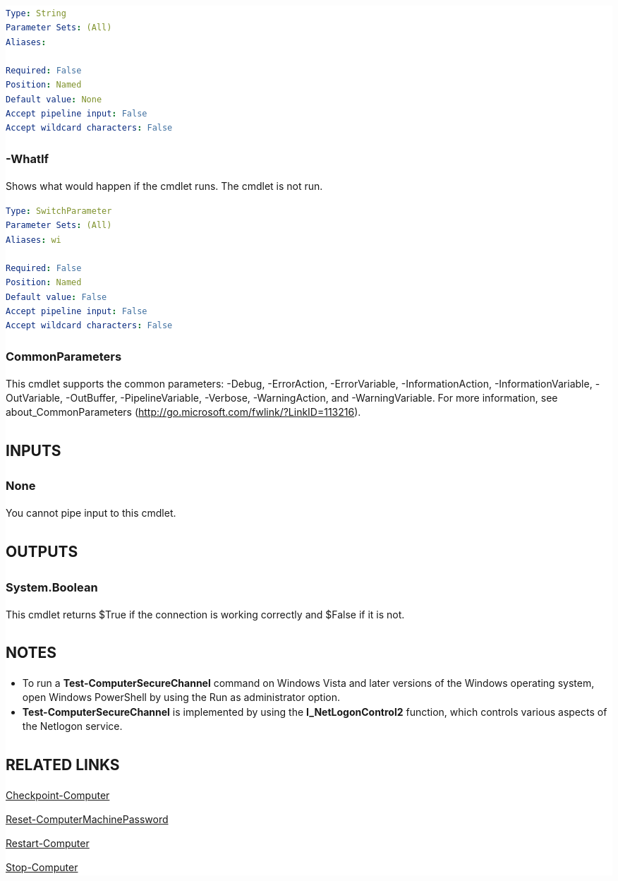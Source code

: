 ```yaml
Type: String
Parameter Sets: (All)
Aliases: 

Required: False
Position: Named
Default value: None
Accept pipeline input: False
Accept wildcard characters: False
```

### -WhatIf
Shows what would happen if the cmdlet runs.
The cmdlet is not run.

```yaml
Type: SwitchParameter
Parameter Sets: (All)
Aliases: wi

Required: False
Position: Named
Default value: False
Accept pipeline input: False
Accept wildcard characters: False
```

### CommonParameters
This cmdlet supports the common parameters: -Debug, -ErrorAction, -ErrorVariable, -InformationAction, -InformationVariable, -OutVariable, -OutBuffer, -PipelineVariable, -Verbose, -WarningAction, and -WarningVariable. For more information, see about_CommonParameters (http://go.microsoft.com/fwlink/?LinkID=113216).

## INPUTS

### None
You cannot pipe input to this cmdlet.

## OUTPUTS

### System.Boolean
This cmdlet returns $True if the connection is working correctly and $False if it is not.

## NOTES
* To run a **Test-ComputerSecureChannel** command on Windows Vista and later versions of the Windows operating system, open Windows PowerShell by using the Run as administrator option.
* **Test-ComputerSecureChannel** is implemented by using the **I_NetLogonControl2** function, which controls various aspects of the Netlogon service.

## RELATED LINKS

[Checkpoint-Computer](Checkpoint-Computer.md)

[Reset-ComputerMachinePassword](Reset-ComputerMachinePassword.md)

[Restart-Computer](Restart-Computer.md)

[Stop-Computer](Stop-Computer.md)

